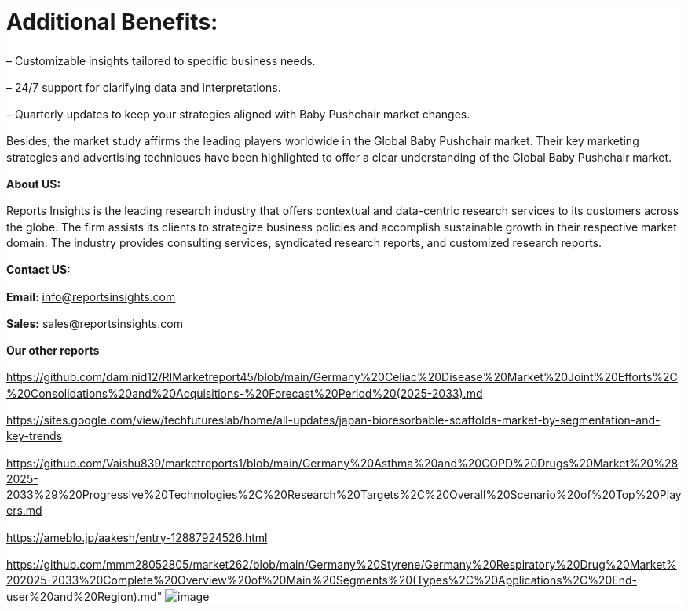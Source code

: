 # <strong>Additional Benefits:</strong>

– Customizable insights tailored to specific business needs.

– 24/7 support for clarifying data and interpretations.

– Quarterly updates to keep your strategies aligned with Baby Pushchair market changes.

Besides, the market study affirms the leading players worldwide in the Global Baby Pushchair market. Their key marketing strategies and advertising techniques have been highlighted to offer a clear understanding of the Global Baby Pushchair market.

<strong><strong>About US</strong>:</strong>

Reports Insights is the leading research industry that offers contextual and data-centric research services to its customers across the globe. The firm assists its clients to strategize business policies and accomplish sustainable growth in their respective market domain. The industry provides consulting services, syndicated research reports, and customized research reports.

<strong>Contact US:</strong>

<p class=><b>Email:</b> <a href=mailto:info@reportsinsights.com>info@reportsinsights.com</a></p>
<p class=><b>Sales:</b> <a href=mailto:sales@reportsinsights.com>sales@reportsinsights.com</a></p>

<strong>Our other reports</strong>

<a href=https://github.com/daminid12/RIMarketreport45/blob/main/Germany%20Celiac%20Disease%20Market%20Joint%20Efforts%2C%20Consolidations%20and%20Acquisitions-%20Forecast%20Period%20(2025-2033).md>https://github.com/daminid12/RIMarketreport45/blob/main/Germany%20Celiac%20Disease%20Market%20Joint%20Efforts%2C%20Consolidations%20and%20Acquisitions-%20Forecast%20Period%20(2025-2033).md</a>

<a href=https://sites.google.com/view/techfutureslab/home/all-updates/japan-bioresorbable-scaffolds-market-by-segmentation-and-key-trends>https://sites.google.com/view/techfutureslab/home/all-updates/japan-bioresorbable-scaffolds-market-by-segmentation-and-key-trends</a>

<a href=https://github.com/Vaishu839/marketreports1/blob/main/Germany%20Asthma%20and%20COPD%20Drugs%20Market%20%282025-2033%29%20Progressive%20Technologies%2C%20Research%20Targets%2C%20Overall%20Scenario%20of%20Top%20Players.md>https://github.com/Vaishu839/marketreports1/blob/main/Germany%20Asthma%20and%20COPD%20Drugs%20Market%20%282025-2033%29%20Progressive%20Technologies%2C%20Research%20Targets%2C%20Overall%20Scenario%20of%20Top%20Players.md</a>

<a href=https://ameblo.jp/aakesh/entry-12887924526.html>https://ameblo.jp/aakesh/entry-12887924526.html</a>

<a href=https://github.com/mmm28052805/market262/blob/main/Germany%20Styrene/Germany%20Respiratory%20Drug%20Market%202025-2033%20Complete%20Overview%20of%20Main%20Segments%20(Types%2C%20Applications%2C%20End-user%20and%20Region).md>https://github.com/mmm28052805/market262/blob/main/Germany%20Styrene/Germany%20Respiratory%20Drug%20Market%202025-2033%20Complete%20Overview%20of%20Main%20Segments%20(Types%2C%20Applications%2C%20End-user%20and%20Region).md</a>"
![image](https://github.com/user-attachments/assets/9bd64a95-82d8-4d74-9766-abcaf3dfe938)
